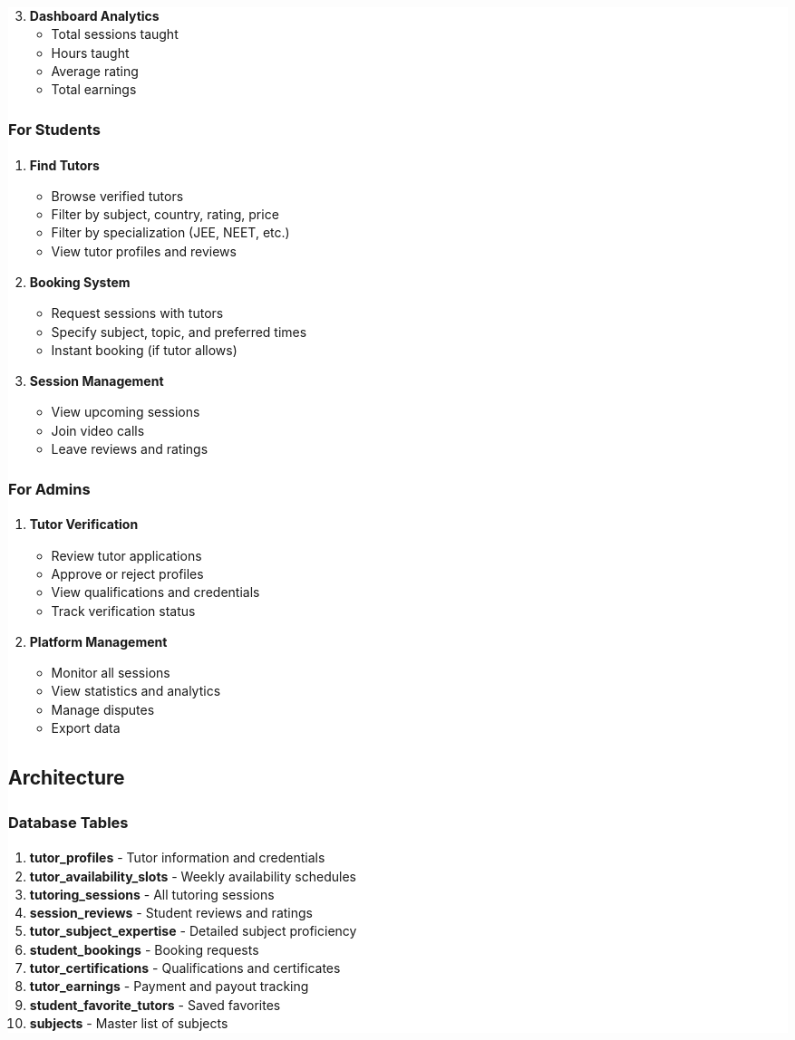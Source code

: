 3. **Dashboard Analytics**
   - Total sessions taught
   - Hours taught
   - Average rating
   - Total earnings

### For Students

1. **Find Tutors**
   - Browse verified tutors
   - Filter by subject, country, rating, price
   - Filter by specialization (JEE, NEET, etc.)
   - View tutor profiles and reviews

2. **Booking System**
   - Request sessions with tutors
   - Specify subject, topic, and preferred times
   - Instant booking (if tutor allows)

3. **Session Management**
   - View upcoming sessions
   - Join video calls
   - Leave reviews and ratings

### For Admins

1. **Tutor Verification**
   - Review tutor applications
   - Approve or reject profiles
   - View qualifications and credentials
   - Track verification status

2. **Platform Management**
   - Monitor all sessions
   - View statistics and analytics
   - Manage disputes
   - Export data

## Architecture

### Database Tables

1. **tutor_profiles** - Tutor information and credentials
2. **tutor_availability_slots** - Weekly availability schedules
3. **tutoring_sessions** - All tutoring sessions
4. **session_reviews** - Student reviews and ratings
5. **tutor_subject_expertise** - Detailed subject proficiency
6. **student_bookings** - Booking requests
7. **tutor_certifications** - Qualifications and certificates
8. **tutor_earnings** - Payment and payout tracking
9. **student_favorite_tutors** - Saved favorites
10. **subjects** - Master list of subjects
